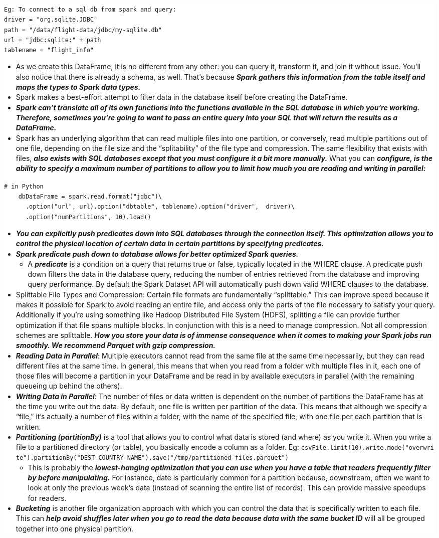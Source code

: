 ```
Eg: To connect to a sql db from spark and query: 
driver = "org.sqlite.JDBC"
path = "/data/flight-data/jdbc/my-sqlite.db"
url = "jdbc:sqlite:" + path
tablename = "flight_info"
```
  - As we create this DataFrame, it is no different from any other: you can query it, transform it, and join it without issue. You’ll also notice that there is already a schema, as well. That’s because ***Spark gathers this information from the table itself and maps the types to Spark data types.***
  - Spark makes a best-effort attempt to filter data in the database itself before creating the DataFrame.
  - ***Spark can’t translate all of its own functions into the functions available in the SQL database in which you’re working. Therefore, sometimes you’re going to want to pass an entire query into your SQL that will return the results as a DataFrame.***
  - Spark has an underlying algorithm that can read multiple files into one partition, or conversely, read multiple partitions out of one file, depending on the file size and the “splitability” of the file type and compression. The same flexibility that exists with files, ***also exists with SQL databases except that you must configure it a bit more manually.*** What you can ***configure, is the ability to specify a maximum number of partitions to allow you to limit how much you are reading and writing in parallel:***

```
# in Python
    dbDataFrame = spark.read.format("jdbc")\
      .option("url", url).option("dbtable", tablename).option("driver",  driver)\
      .option("numPartitions", 10).load()  
```

  - ***You can explicitly push predicates down into SQL databases through the connection itself. This optimization allows you to control the physical location of certain data in certain partitions by specifying predicates.***
  - ***Spark predicate push down to database allows for better optimized Spark queries.*** 
    - A ***predicate*** is a condition on a query that returns true or false, typically located in the WHERE clause. A predicate push down filters the data in the database query, reducing the number of entries retrieved from the database and improving query performance. By default the Spark Dataset API will automatically push down valid WHERE clauses to the database.
  - Splittable File Types and Compression: Certain file formats are fundamentally “splittable.” This can improve speed because it makes it possible for Spark to avoid reading an entire file, and access only the parts of the file necessary to satisfy your query. Additionally if you’re using something like Hadoop Distributed File System (HDFS), splitting a file can provide further optimization if that file spans multiple blocks. In conjunction with this is a need to manage compression. Not all compression schemes are splittable. ***How you store your data is of immense consequence when it comes to making your Spark jobs run smoothly. We recommend Parquet with gzip compression.***
  - ***Reading Data in Parallel***: Multiple executors cannot read from the same file at the same time necessarily, but they can read different files at the same time. In general, this means that when you read from a folder with multiple files in it, each one of those files will become a partition in your DataFrame and be read in by available executors in parallel (with the remaining queueing up behind the others).
  - ***Writing Data in Parallel***: The number of files or data written is dependent on the number of partitions the DataFrame has at the time you write out the data. By default, one file is written per partition of the data. This means that although we specify a “file,” it’s actually a number of files within a folder, with the name of the specified file, with one file per each partition that is written.
  - ***Partitioning (partitionBy)*** is a tool that allows you to control what data is stored (and where) as you write it. When you write a file to a partitioned directory (or table), you basically encode a column as a folder. Eg: `csvFile.limit(10).write.mode("overwrite").partitionBy("DEST_COUNTRY_NAME").save("/tmp/partitioned-files.parquet")`
    - This is probably the ***lowest-hanging optimization that you can use when you have a table that readers frequently filter by before manipulating.*** For instance, date is particularly common for a partition because, downstream, often we want to look at only the previous week’s data (instead of scanning the entire list of records). This can provide massive speedups for readers.
  - ***Bucketing*** is another file organization approach with which you can control the data that is specifically written to each file. This can ***help avoid shuffles later when you go to read the data because data with the same bucket ID*** will all be grouped together into one physical partition. 
